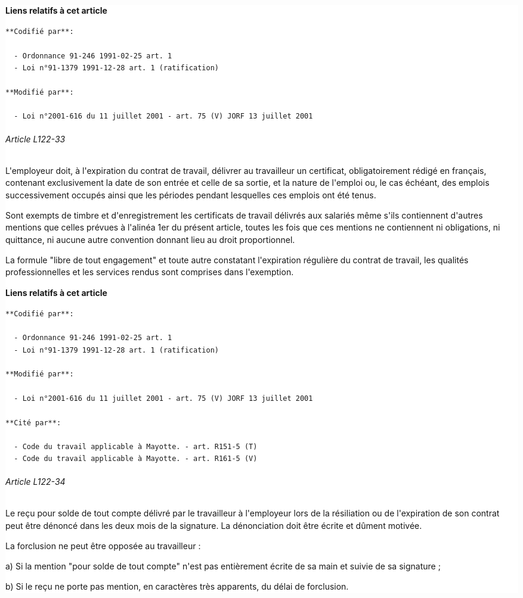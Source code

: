 **Liens relatifs à cet article**

	**Codifié par**:

	  - Ordonnance 91-246 1991-02-25 art. 1
	  - Loi n°91-1379 1991-12-28 art. 1 (ratification)

	**Modifié par**:

	  - Loi n°2001-616 du 11 juillet 2001 - art. 75 (V) JORF 13 juillet 2001


###### Article L122-33

L'employeur doit, à l'expiration du contrat de travail, délivrer au travailleur un certificat, obligatoirement rédigé en
français, contenant exclusivement la date de son entrée et celle de sa sortie, et la nature de l'emploi ou, le cas échéant,
des emplois successivement occupés ainsi que les périodes pendant lesquelles ces emplois ont été tenus.

Sont exempts de timbre et d'enregistrement les certificats de travail délivrés aux salariés même s'ils contiennent d'autres
mentions que celles prévues à l'alinéa 1er du présent article, toutes les fois que ces mentions ne contiennent ni
obligations, ni quittance, ni aucune autre convention donnant lieu au droit proportionnel.

La formule "libre de tout engagement" et toute autre constatant l'expiration régulière du contrat de travail, les qualités
professionnelles et les services rendus sont comprises dans l'exemption.

**Liens relatifs à cet article**

	**Codifié par**:

	  - Ordonnance 91-246 1991-02-25 art. 1
	  - Loi n°91-1379 1991-12-28 art. 1 (ratification)

	**Modifié par**:

	  - Loi n°2001-616 du 11 juillet 2001 - art. 75 (V) JORF 13 juillet 2001

	**Cité par**:

	  - Code du travail applicable à Mayotte. - art. R151-5 (T)
	  - Code du travail applicable à Mayotte. - art. R161-5 (V)


###### Article L122-34

Le reçu pour solde de tout compte délivré par le travailleur à l'employeur lors de la résiliation ou de l'expiration de son
contrat peut être dénoncé dans les deux mois de la signature. La dénonciation doit être écrite et dûment motivée.

La forclusion ne peut être opposée au travailleur :

a) Si la mention "pour solde de tout compte" n'est pas entièrement écrite de sa main et suivie de sa signature ;

b) Si le reçu ne porte pas mention, en caractères très apparents, du délai de forclusion.
